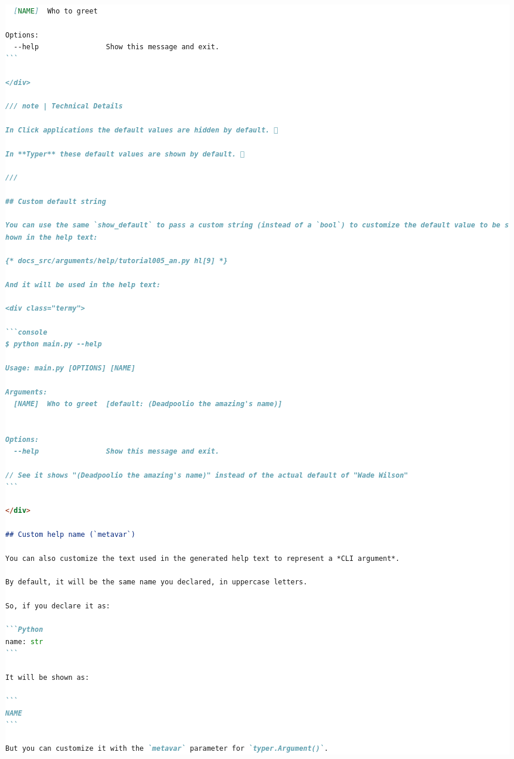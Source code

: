 ````markdown
  [NAME]  Who to greet

Options:
  --help                Show this message and exit.
```

</div>

/// note | Technical Details

In Click applications the default values are hidden by default. 🙈

In **Typer** these default values are shown by default. 👀

///

## Custom default string

You can use the same `show_default` to pass a custom string (instead of a `bool`) to customize the default value to be shown in the help text:

{* docs_src/arguments/help/tutorial005_an.py hl[9] *}

And it will be used in the help text:

<div class="termy">

```console
$ python main.py --help

Usage: main.py [OPTIONS] [NAME]

Arguments:
  [NAME]  Who to greet  [default: (Deadpoolio the amazing's name)]


Options:
  --help                Show this message and exit.

// See it shows "(Deadpoolio the amazing's name)" instead of the actual default of "Wade Wilson"
```

</div>

## Custom help name (`metavar`)

You can also customize the text used in the generated help text to represent a *CLI argument*.

By default, it will be the same name you declared, in uppercase letters.

So, if you declare it as:

```Python
name: str
```

It will be shown as:

```
NAME
```

But you can customize it with the `metavar` parameter for `typer.Argument()`.

````